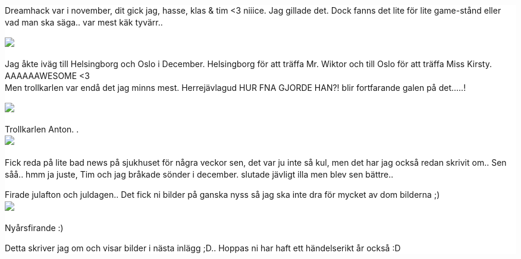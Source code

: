   
Dreamhack var i november, dit gick jag, hasse, klas & tim <3 niiice. Jag gillade det. Dock fanns det lite för lite game-stånd eller vad man ska säga.. var mest käk tyvärr..  
  
![](/assets/images/blogg.se/dsc00077_125034337.jpg)  
  
Jag åkte iväg till Helsingborg och Oslo i December. Helsingborg för att träffa Mr. Wiktor och till Oslo för att träffa Miss Kirsty. AAAAAAWESOME <3  
Men trollkarlen var endå det jag minns mest. Herrejävlagud HUR FNA GJORDE HAN?! blir fortfarande galen på det.....!  
  
![](/assets/images/blogg.se/dsc00200_125034890.jpg)  
  
Trollkarlen Anton. .  
![](/assets/images/blogg.se/dsc00290_125035242.jpg)  
  
Fick reda på lite bad news på sjukhuset för några veckor sen, det var ju inte så kul, men det har jag också redan skrivit om.. Sen såå.. hmm ja juste, Tim och jag bråkade sönder i december. slutade jävligt illa men blev sen bättre..  
  
Firade julafton och juldagen.. Det fick ni bilder på ganska nyss så jag ska inte dra för mycket av dom bilderna ;)  
![](/assets/images/blogg.se/dsc00625_125035767.jpg)  
  
Nyårsfirande :)  
  
Detta skriver jag om och visar bilder i nästa inlägg ;D.. Hoppas ni har haft ett händelserikt år också :D